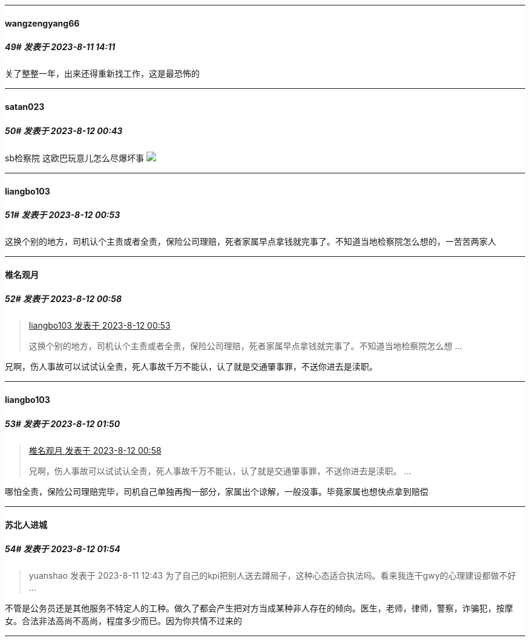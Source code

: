 *****

####  wangzengyang66  
##### 49#       发表于 2023-8-11 14:11

关了整整一年，出来还得重新找工作，这是最恐怖的

*****

####  satan023  
##### 50#       发表于 2023-8-12 00:43

sb检察院 这欧巴玩意儿怎么尽爆坏事 <img src="https://static.saraba1st.com/image/smiley/face2017/112.png" referrerpolicy="no-referrer">

*****

####  liangbo103  
##### 51#       发表于 2023-8-12 00:53

这换个别的地方，司机认个主责或者全责，保险公司理赔，死者家属早点拿钱就完事了。不知道当地检察院怎么想的，一苦苦两家人

*****

####  椎名观月  
##### 52#       发表于 2023-8-12 00:58

<blockquote><a href="httphttps://bbs.saraba1st.com/2b/forum.php?mod=redirect&amp;goto=findpost&amp;pid=61999583&amp;ptid=2147964" target="_blank">liangbo103 发表于 2023-8-12 00:53</a>

这换个别的地方，司机认个主责或者全责，保险公司理赔，死者家属早点拿钱就完事了。不知道当地检察院怎么想 ...</blockquote>
兄啊，伤人事故可以试试认全责，死人事故千万不能认，认了就是交通肇事罪，不送你进去是渎职。

*****

####  liangbo103  
##### 53#       发表于 2023-8-12 01:50

<blockquote><a href="httphttps://bbs.saraba1st.com/2b/forum.php?mod=redirect&amp;goto=findpost&amp;pid=61999612&amp;ptid=2147964" target="_blank">椎名观月 发表于 2023-8-12 00:58</a>

兄啊，伤人事故可以试试认全责，死人事故千万不能认，认了就是交通肇事罪，不送你进去是渎职。 ...</blockquote>
哪怕全责，保险公司理赔完毕，司机自己单独再掏一部分，家属出个谅解，一般没事。毕竟家属也想快点拿到赔偿

*****

####  苏北人进城  
##### 54#       发表于 2023-8-12 01:54

<blockquote>yuanshao 发表于 2023-8-11 12:43
为了自己的kpi把别人送去蹲局子，这种心态适合执法吗。看来我连干gwy的心理建设都做不好 ...</blockquote>
不管是公务员还是其他服务不特定人的工种。做久了都会产生把对方当成某种非人存在的倾向。医生，老师，律师，警察，诈骗犯，按摩女。合法非法高尚不高尚，程度多少而已。因为你共情不过来的

*****
